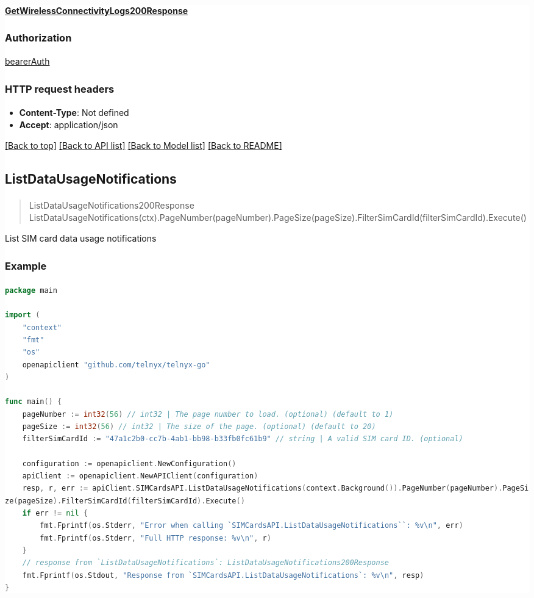[**GetWirelessConnectivityLogs200Response**](GetWirelessConnectivityLogs200Response.md)

### Authorization

[bearerAuth](../README.md#bearerAuth)

### HTTP request headers

- **Content-Type**: Not defined
- **Accept**: application/json

[[Back to top]](#) [[Back to API list]](../README.md#documentation-for-api-endpoints)
[[Back to Model list]](../README.md#documentation-for-models)
[[Back to README]](../README.md)


## ListDataUsageNotifications

> ListDataUsageNotifications200Response ListDataUsageNotifications(ctx).PageNumber(pageNumber).PageSize(pageSize).FilterSimCardId(filterSimCardId).Execute()

List SIM card data usage notifications



### Example

```go
package main

import (
	"context"
	"fmt"
	"os"
	openapiclient "github.com/telnyx/telnyx-go"
)

func main() {
	pageNumber := int32(56) // int32 | The page number to load. (optional) (default to 1)
	pageSize := int32(56) // int32 | The size of the page. (optional) (default to 20)
	filterSimCardId := "47a1c2b0-cc7b-4ab1-bb98-b33fb0fc61b9" // string | A valid SIM card ID. (optional)

	configuration := openapiclient.NewConfiguration()
	apiClient := openapiclient.NewAPIClient(configuration)
	resp, r, err := apiClient.SIMCardsAPI.ListDataUsageNotifications(context.Background()).PageNumber(pageNumber).PageSize(pageSize).FilterSimCardId(filterSimCardId).Execute()
	if err != nil {
		fmt.Fprintf(os.Stderr, "Error when calling `SIMCardsAPI.ListDataUsageNotifications``: %v\n", err)
		fmt.Fprintf(os.Stderr, "Full HTTP response: %v\n", r)
	}
	// response from `ListDataUsageNotifications`: ListDataUsageNotifications200Response
	fmt.Fprintf(os.Stdout, "Response from `SIMCardsAPI.ListDataUsageNotifications`: %v\n", resp)
}
```
